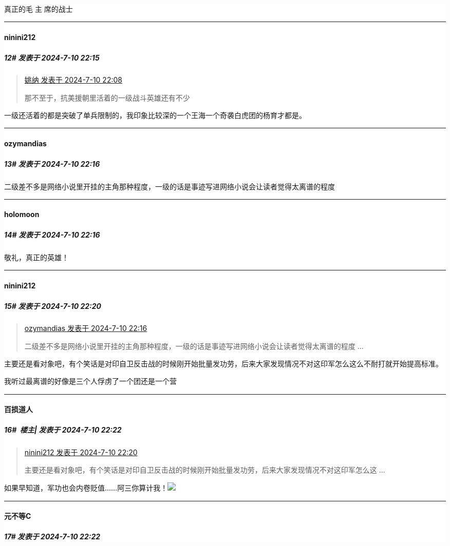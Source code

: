 真正的毛 主 席的战士

*****

####  ninini212  
##### 12#       发表于 2024-7-10 22:15

<blockquote><a href="httphttps://bbs.saraba1st.com/2b/forum.php?mod=redirect&amp;goto=findpost&amp;pid=65546144&amp;ptid=2190957" target="_blank">姚纳 发表于 2024-7-10 22:08</a>

那不至于，抗美援朝里活着的一级战斗英雄还有不少</blockquote>
一级还活着的都是突破了单兵限制的，我印象比较深的一个王海一个奇袭白虎团的杨育才都是。

*****

####  ozymandias  
##### 13#       发表于 2024-7-10 22:16

二级差不多是网络小说里开挂的主角那种程度，一级的话是事迹写进网络小说会让读者觉得太离谱的程度

*****

####  holomoon  
##### 14#       发表于 2024-7-10 22:16

敬礼，真正的英雄！

*****

####  ninini212  
##### 15#       发表于 2024-7-10 22:20

<blockquote><a href="httphttps://bbs.saraba1st.com/2b/forum.php?mod=redirect&amp;goto=findpost&amp;pid=65546199&amp;ptid=2190957" target="_blank">ozymandias 发表于 2024-7-10 22:16</a>

二级差不多是网络小说里开挂的主角那种程度，一级的话是事迹写进网络小说会让读者觉得太离谱的程度 ...</blockquote>
主要还是看对象吧，有个笑话是对印自卫反击战的时候刚开始批量发功劳，后来大家发现情况不对这印军怎么这么不耐打就开始提高标准。

我听过最离谱的好像是三个人俘虏了一个团还是一个营

*****

####  百损道人  
##### 16#         楼主| 发表于 2024-7-10 22:22

<blockquote><a href="httphttps://bbs.saraba1st.com/2b/forum.php?mod=redirect&amp;goto=findpost&amp;pid=65546234&amp;ptid=2190957" target="_blank">ninini212 发表于 2024-7-10 22:20</a>

主要还是看对象吧，有个笑话是对印自卫反击战的时候刚开始批量发功劳，后来大家发现情况不对这印军怎么这 ...</blockquote>
如果早知道，军功也会内卷贬值……阿三你算计我！<img src="https://static.saraba1st.com/image/smiley/animal2017/005.png" referrerpolicy="no-referrer">

*****

####  元不等C  
##### 17#       发表于 2024-7-10 22:22
